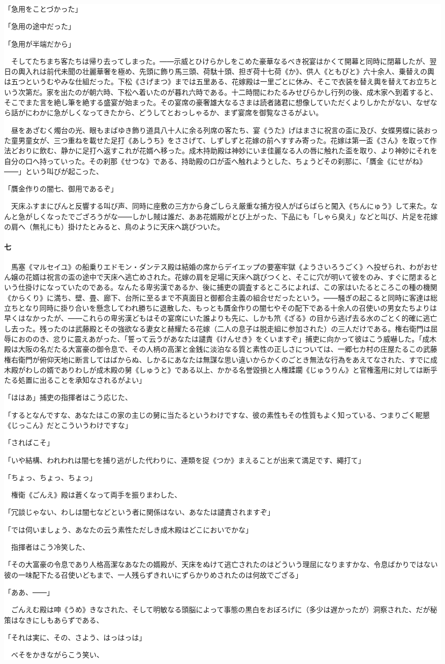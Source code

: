 「急用をことづかった」

「急用の途中だった」

「急用が半端だから」

　そしてたちまち客たちは帰り去ってしまった。――示威とひけらかしをこめた豪華なるべき祝宴はかくて開幕と同時に閉幕したが、翌日の輿入れは前代未聞の壮麗華奢を極め、先頭に飾り馬三頭、荷駄十頭、担ぎ荷十七荷《か》、供人《ともびと》六十余人、乗替えの輿は五つというむやみな仕組だった。下松《さげまつ》までは五里ある、花嫁殿は一里ごとに休み、そこで衣装を替え輿を替えてお立ちという次第だ。家を出たのが朝六時、下松へ着いたのが暮れ六時である。十二時間にわたるみせびらかし行列の後、成木家へ到着すると、そこでまた言を絶し筆を絶する盛宴が始まった。その宴席の豪奢雄大なるさまは読者諸君に想像していただくよりしかたがない、なぜなら話がにわかに急がしくなってきたから、どうしてとおっしゃるか、まず宴席を御覧なさるがよい。

　昼をあざむく燭台の光、眼もまばゆき飾り道具八十人に余る列席の客たち、宴《うた》げはまさに祝言の盃に及び、女蝶男蝶に装おった童男童女が、三つ重ねを載せた足打《あしうち》をささげて、しずしずと花嫁の前へすすみ寄った。花嫁は第一盃《さん》を取って作法どおりに飲む、静かに足打へ返すこれが花婿へ移った。成木持助殿は神妙にいま佳麗なる人の唇に触れた盃を取り、より神妙にそれを自分の口へ持っていった。その刹那《せつな》である、持助殿の口が盃へ触れようとした、ちょうどその刹那に、「贋金《にせがね》――」という叫びが起こった、

「贋金作りの闇七、御用であるぞ」

　天床ふすまにぴんと反響する叫び声、同時に座敷の三方から身ごしらえ厳重な捕方役人がばらばらと闖入《ちんにゅう》して来た。なんと急がしくなったでござろうがな――しかし賊は誰だ、ああ花婿殿がとび上がった、下品にも「しゃら臭え」などと叫び、片足を花嫁の肩へ（無礼にも）掛けたとみると、鳥のように天床へ跳びついた。



#### 七




　馬塞《マルセイユ》の船乗りエドモン・ダンテス殿は結婚の席からデイエップの要塞牢獄《ようさいろうごく》へ投ぜられ、わがおせん嬢の花婿は祝言の盃の途中で天床へ逃亡めされた。花嫁の肩を足場に天床へ跳びつくと、そこに穴が明いて彼をのみ、すぐに閉まるという仕掛けになっていたのである。なんたる卑劣漢であるか、後に捕吏の調査するところによれば、この家はいたるところこの種の機関《からくり》に満ち、壁、畳、廊下、台所に至るまで不真面目と御都合主義の組合せだったという。――騒ぎの起こると同時に客達は総立ちとなり同時に掛り合いを懸念してわれ勝ちに退散した、もっとも贋金作りの闇七やその配下である十余人の召使いの男女たちよりは早くはなかったが、――これらの卑劣漢どもはその宴席にいた誰よりも先に、しかも笊《ざる》の目から逃げ去る水のごとく的確に逃亡し去った。残ったのは武藤殿とその強欲なる妻女と赫耀たる花嫁（二人の息子は脱走組に参加された）の三人だけである。権右衛門は屈辱におののき、忿りに震えあがった、「誓って云うがあなたは譴責《けんせき》をくいますぞ」捕吏に向かって彼はこう威嚇した。「成木殿は大阪の名だたる大富豪の御令息で、その人柄の高潔と金銭に淡泊なる質と素性の正しさについては、一郷七カ村の庄屋たるこの武藤権右衛門が俯仰天地に断言してはばからぬ、しかるにあなたは無謀な思い違いからかくのごとき無法な行為をあえてなされた、すでに成木殿がわしの婿でありわしが成木殿の舅《しゅうと》である以上、かかる名誉毀損と人権蹂躙《じゅうりん》と官権濫用に対しては断乎たる処置に出ることを承知なされるがよい」

「ははあ」捕吏の指揮者はこう応じた、

「するとなんですな、あなたはこの家の主じの舅に当たるというわけですな、彼の素性もその性質もよく知っている、つまりごく眤懇《じっこん》だとこういうわけですな」

「さればこそ」

「いや結構、われわれは闇七を捕り逃がした代わりに、連類を捉《つか》まえることが出来て満足です、繩打て」

「ちょっ、ちょっ、ちょっ」

　権衛《ごんえ》殿は蒼くなって両手を振りまわした、

「冗談じゃない、わしは闇七などという者に関係はない、あなたは譴責されますぞ」

「では伺いましょう、あなたの云う素性ただしき成木殿はどこにおいでかな」

　指揮者はこう冷笑した、

「その大富豪の令息であり人格高潔なあなたの婿殿が、天床をぬけて逃亡されたのはどういう理屈になりますかな、令息ばかりではない彼の一味配下たる召使いどもまで、一人残らずきれいにずらかりめされたのは何故でござる」

「ああ、――」

　ごんえむ殿は呻《うめ》きなされた、そして明敏なる頭脳によって事態の黒白をおぼろげに（多少は遅かったが）洞察された、だが秘策はなきにしもあらずである、

「それは実に、その、さよう、はっはっは」

　べそをかきながらこう笑い、
